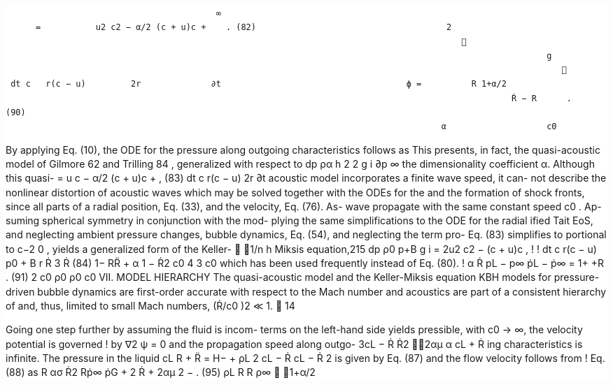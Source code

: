                                               ∞
          =           u2 c2 − α/2 (c + u)c +    . (82)                                      2
                                                                                               
                                                                                                                g
                                                                                                                   
     dt c   r(c − u)         2r              ∂t                                     ϕ =          R 1+α/2
                                                                                                         Ṙ − R      .       (90)
                                                                                           α                    c0
By applying Eq. (10), the ODE for the pressure along
outgoing characteristics follows as                                    This presents, in fact, the quasi-acoustic model of
                                                                       Gilmore 62 and Trilling 84 , generalized with respect to
     dp        ρα h 2 2     g          i ∂p
                                           ∞                           the dimensionality coefficient α. Although this quasi-
          =          u c − α/2 (c + u)c +    , (83)
     dt c   r(c − u)      2r              ∂t                           acoustic model incorporates a finite wave speed, it can-
                                                                       not describe the nonlinear distortion of acoustic waves
which may be solved together with the ODEs for the                     and the formation of shock fronts, since all parts of a
radial position, Eq. (33), and the velocity, Eq. (76). As-             wave propagate with the same constant speed c0 . Ap-
suming spherical symmetry in conjunction with the mod-                 plying the same simplifications to the ODE for the radial
ified Tait EoS, and neglecting ambient pressure changes,               bubble dynamics, Eq. (54), and neglecting the term pro-
Eq. (83) simplifies to                                                 portional to c−2
                                                                                     0 , yields a generalized form of the Keller-
                                      1/n h                          Miksis equation,215
     dp        ρ0             p+B         g         i
          =                      2u2 c2 − (c + u)c ,                               !                      !
     dt c   r(c − u)          p0 + B      r                                     Ṙ         3          Ṙ
                                                    (84)                    1−       RR̈ + α 1 −            Ṙ2
                                                                                c0         4         3 c0
which has been used frequently instead of Eq. (80).                                              !
                                                                                      α       Ṙ pL − p∞         ṗL − ṗ∞
                                                                                   =     1+                  +R            . (91)
                                                                                      2       c0      ρ0            ρ0 c0
VII.    MODEL HIERARCHY
                                                                       The quasi-acoustic model and the Keller-Miksis equation
  KBH models for pressure-driven bubble dynamics                       are first-order accurate with respect to the Mach number
and acoustics are part of a consistent hierarchy of                    and, thus, limited to small Mach numbers, (Ṙ/c0 )2 ≪ 1.
                                                                                                                                         14

   Going one step further by assuming the fluid is incom-             terms on the left-hand side yields
pressible, with c0 → ∞, the velocity potential is governed                                                                      !
by ∇2 ψ = 0 and the propagation speed along outgo-                                                                 3cL − Ṙ Ṙ2
                                                                                      
                                                                                   2αµ        α       cL + Ṙ
ing characteristics is infinite. The pressure in the liquid                 cL R +       R̈ =                 H−                  +
                                                                                    ρL        2       cL − Ṙ       cL − Ṙ 2
is given by Eq. (87) and the flow velocity follows from                                                            !
Eq. (88) as                                                                              R          ασ         Ṙ2      Rṗ∞
                                                                                               ṗG + 2 Ṙ + 2αµ 2 −          . (95)
                                                                                         ρL         R          R         ρ∞
                                   1+α/2